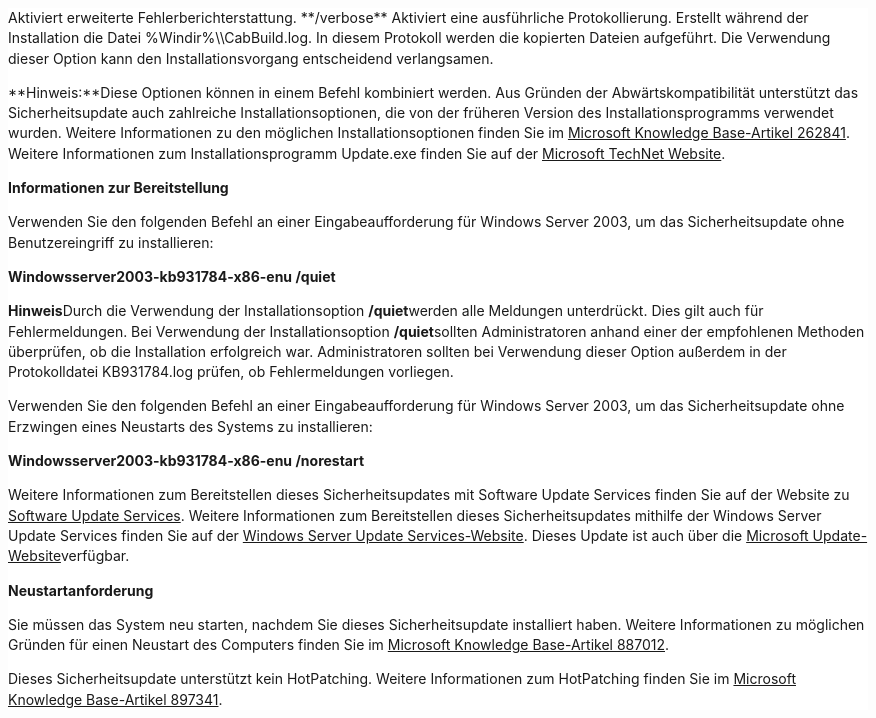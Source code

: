 </td>
<td style="border:1px solid black;">
Aktiviert erweiterte Fehlerberichterstattung.
</td>
</tr>
<tr>
<td style="border:1px solid black;">
**/verbose**
</td>
<td style="border:1px solid black;">
Aktiviert eine ausführliche Protokollierung. Erstellt während der Installation die Datei %Windir%\\CabBuild.log. In diesem Protokoll werden die kopierten Dateien aufgeführt. Die Verwendung dieser Option kann den Installationsvorgang entscheidend verlangsamen.
</td>
</tr>
</table>
 
**Hinweis:**Diese Optionen können in einem Befehl kombiniert werden. Aus Gründen der Abwärtskompatibilität unterstützt das Sicherheitsupdate auch zahlreiche Installationsoptionen, die von der früheren Version des Installationsprogramms verwendet wurden. Weitere Informationen zu den möglichen Installationsoptionen finden Sie im [Microsoft Knowledge Base-Artikel 262841](http://support.microsoft.com/kb/262841). Weitere Informationen zum Installationsprogramm Update.exe finden Sie auf der [Microsoft TechNet Website](http://www.microsoft.com/germany/technet/datenbank/articles/600338.mspx).

**Informationen zur Bereitstellung**

Verwenden Sie den folgenden Befehl an einer Eingabeaufforderung für Windows Server 2003, um das Sicherheitsupdate ohne Benutzereingriff zu installieren:

**Windowsserver2003-kb931784-x86-enu /quiet**

**Hinweis**Durch die Verwendung der Installationsoption **/quiet**werden alle Meldungen unterdrückt. Dies gilt auch für Fehlermeldungen. Bei Verwendung der Installationsoption **/quiet**sollten Administratoren anhand einer der empfohlenen Methoden überprüfen, ob die Installation erfolgreich war. Administratoren sollten bei Verwendung dieser Option außerdem in der Protokolldatei KB931784.log prüfen, ob Fehlermeldungen vorliegen.

Verwenden Sie den folgenden Befehl an einer Eingabeaufforderung für Windows Server 2003, um das Sicherheitsupdate ohne Erzwingen eines Neustarts des Systems zu installieren:

**Windowsserver2003-kb931784-x86-enu /norestart**

Weitere Informationen zum Bereitstellen dieses Sicherheitsupdates mit Software Update Services finden Sie auf der Website zu [Software Update Services](http://go.microsoft.com/fwlink/?linkid=21125). Weitere Informationen zum Bereitstellen dieses Sicherheitsupdates mithilfe der Windows Server Update Services finden Sie auf der [Windows Server Update Services-Website](http://www.microsoft.com/germany/windowsserver2003/technologien/updateservices/default.mspx). Dieses Update ist auch über die [Microsoft Update-Website](http://update.microsoft.com/microsoftupdate)verfügbar.

**Neustartanforderung**

Sie müssen das System neu starten, nachdem Sie dieses Sicherheitsupdate installiert haben. Weitere Informationen zu möglichen Gründen für einen Neustart des Computers finden Sie im [Microsoft Knowledge Base-Artikel 887012](http://support.microsoft.com/kb/887012).

Dieses Sicherheitsupdate unterstützt kein HotPatching. Weitere Informationen zum HotPatching finden Sie im [Microsoft Knowledge Base-Artikel 897341](http://support.microsoft.com/kb/897341).
